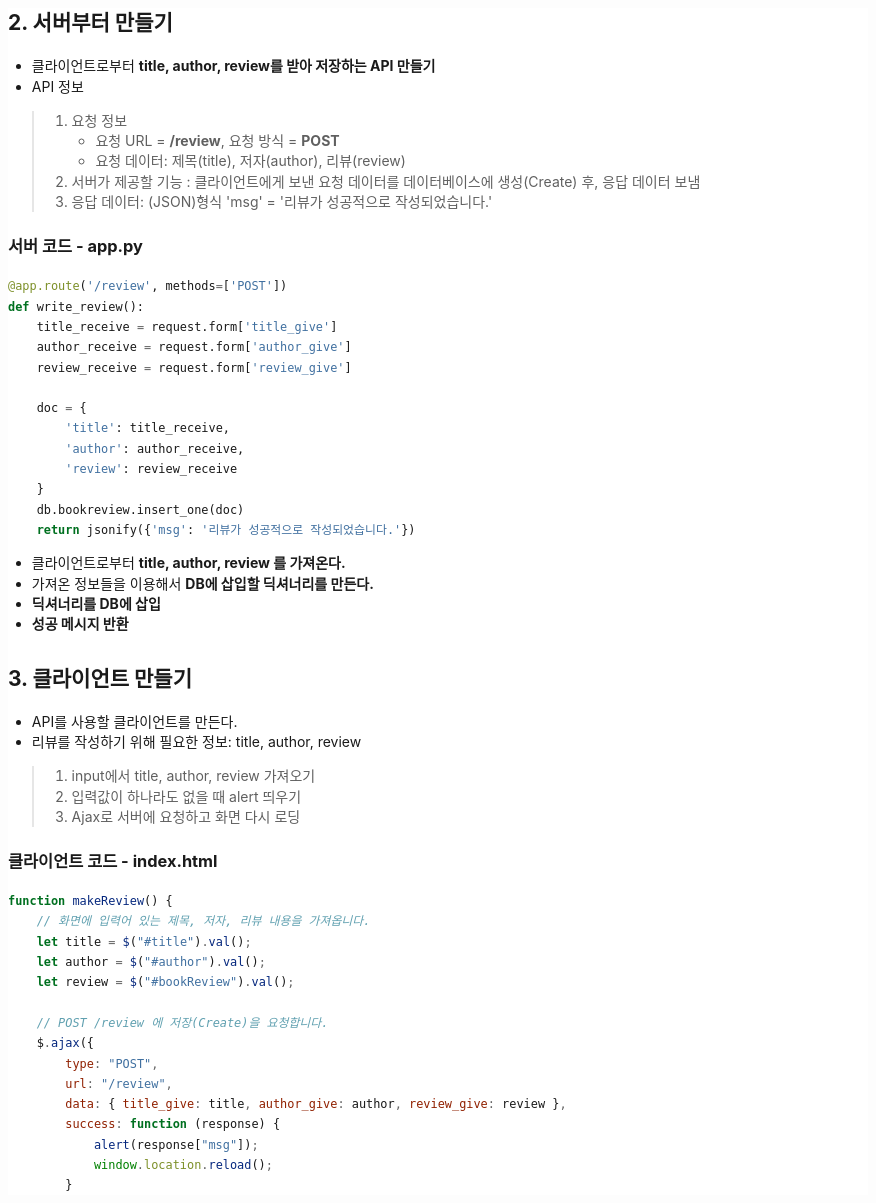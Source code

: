 

## 2. 서버부터 만들기

* 클라이언트로부터 **title, author, review를 받아 저장하는 API 만들기**
* API 정보

> 1. 요청 정보
>    - 요청 URL = **/review**, 요청 방식 =  **POST**
>    - 요청 데이터: 제목(title), 저자(author), 리뷰(review)
> 2. 서버가 제공할 기능 : 클라이언트에게 보낸 요청 데이터를 데이터베이스에 생성(Create) 후, 응답 데이터 보냄
> 3. 응답 데이터: (JSON)형식 'msg' = '리뷰가 성공적으로 작성되었습니다.'



### 서버 코드 - app.py

```python
@app.route('/review', methods=['POST'])
def write_review():
    title_receive = request.form['title_give']
    author_receive = request.form['author_give']
    review_receive = request.form['review_give']

    doc = {
        'title': title_receive,
        'author': author_receive,
        'review': review_receive
    }
    db.bookreview.insert_one(doc)
    return jsonify({'msg': '리뷰가 성공적으로 작성되었습니다.'})
```

* 클라이언트로부터 **title, author, review 를 가져온다.**
* 가져온 정보들을 이용해서 **DB에 삽입할 딕셔너리를 만든다.**
* **딕셔너리를 DB에 삽입**
* **성공 메시지 반환**



## 3. 클라이언트 만들기

* API를 사용할 클라이언트를 만든다.
* 리뷰를 작성하기 위해 필요한 정보: title, author, review

> 1. input에서 title, author, review 가져오기
> 2. 입력값이 하나라도 없을 때 alert 띄우기
> 3. Ajax로 서버에 요청하고 화면 다시 로딩



### 클라이언트 코드 - index.html

```Javascript
function makeReview() {
    // 화면에 입력어 있는 제목, 저자, 리뷰 내용을 가져옵니다.
    let title = $("#title").val();
    let author = $("#author").val();
    let review = $("#bookReview").val();

    // POST /review 에 저장(Create)을 요청합니다.
    $.ajax({
        type: "POST",
        url: "/review",
        data: { title_give: title, author_give: author, review_give: review },
        success: function (response) {
            alert(response["msg"]);
            window.location.reload();
        }
```
